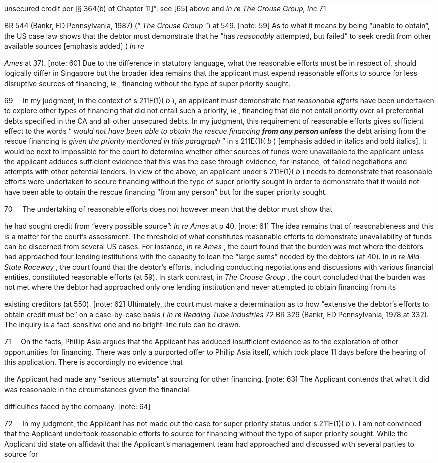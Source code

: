 
unsecured credit per [§ 364(b) of Chapter 11]”: see [65] above and _In re The Crouse Group, Inc_ 71 

BR 544 (Bankr, ED Pennsylvania, 1987) (“ _The Crouse Group_ ”) at 549. [note: 59] As to what it means by being “unable to obtain”, the US case law shows that the debtor must demonstrate that he “has _reasonably_ attempted, but failed” to seek credit from other available sources [emphasis added] ( _In re_ 

_Ames_ at 37). [note: 60] Due to the difference in statutory language, what the reasonable efforts must be in respect of, should logically differ in Singapore but the broader idea remains that the applicant must expend reasonable efforts to source for less disruptive sources of financing, _ie_ , financing without the type of super priority sought. 

69     In my judgment, in the context of s 211E(1)( _b_ ), an applicant must demonstrate that _reasonable efforts_ have been undertaken to explore other types of financing that did not entail such a priority, _ie_ , financing that did not entail priority over all preferential debts specified in the CA and all other unsecured debts. In my judgment, this requirement of reasonable efforts gives sufficient effect to the words “ _would not have been able to obtain the rescue financing_ **_from any person unless_** the debt arising from the rescue financing is _given the priority mentioned in this paragraph_ ” in s 211E(1)( _b_ ) [emphasis added in italics and bold italics]. It would be next to impossible for the court to determine whether other sources of funds were unavailable to the applicant unless the applicant adduces sufficient evidence that this was the case through evidence, for instance, of failed negotiations and attempts with other potential lenders. In view of the above, an applicant under s 211E(1)( _b_ ) needs to demonstrate that reasonable efforts were undertaken to secure financing without the type of super priority sought in order to demonstrate that it would not have been able to obtain the rescue financing “from any person” but for the super priority sought. 

70     The undertaking of reasonable efforts does not however mean that the debtor must show that 

he had sought credit from “every possible source”: _In re Ames_ at p 40. [note: 61] The idea remains that of reasonableness and this is a matter for the court’s assessment. The threshold of what constitutes reasonable efforts to demonstrate unavailability of funds can be discerned from several US cases. For instance, _In re Ames_ , the court found that the burden was met where the debtors had approached four lending institutions with the capacity to loan the “large sums” needed by the debtors (at 40). In _In re Mid-State Raceway_ , the court found that the debtor’s efforts, including conducting negotiations and discussions with various financial entities, constituted reasonable efforts (at 59). In stark contrast, in _The Crouse Group_ , the court concluded that the burden was not met where the debtor had approached only one lending institution and never attempted to obtain financing from its 

existing creditors (at 550). [note: 62] Ultimately, the court must make a determination as to how “extensive the debtor’s efforts to obtain credit must be” on a case-by-case basis ( _In re Reading Tube Industries_ 72 BR 329 (Bankr, ED Pennsylvania, 1978 at 332). The inquiry is a fact-sensitive one and no bright-line rule can be drawn. 

71     On the facts, Phillip Asia argues that the Applicant has adduced insufficient evidence as to the exploration of other opportunities for financing. There was only a purported offer to Phillip Asia itself, which took place 11 days before the hearing of this application. There is accordingly no evidence that 

the Applicant had made any “serious attempts” at sourcing for other financing. [note: 63] The Applicant contends that what it did was reasonable in the circumstances given the financial 

difficulties faced by the company. [note: 64] 

72     In my judgment, the Applicant has not made out the case for super priority status under s 211E(1)( _b_ ). I am not convinced that the Applicant undertook reasonable efforts to source for financing without the type of super priority sought. While the Applicant did state on affidavit that the Applicant’s management team had approached and discussed with several parties to source for 
